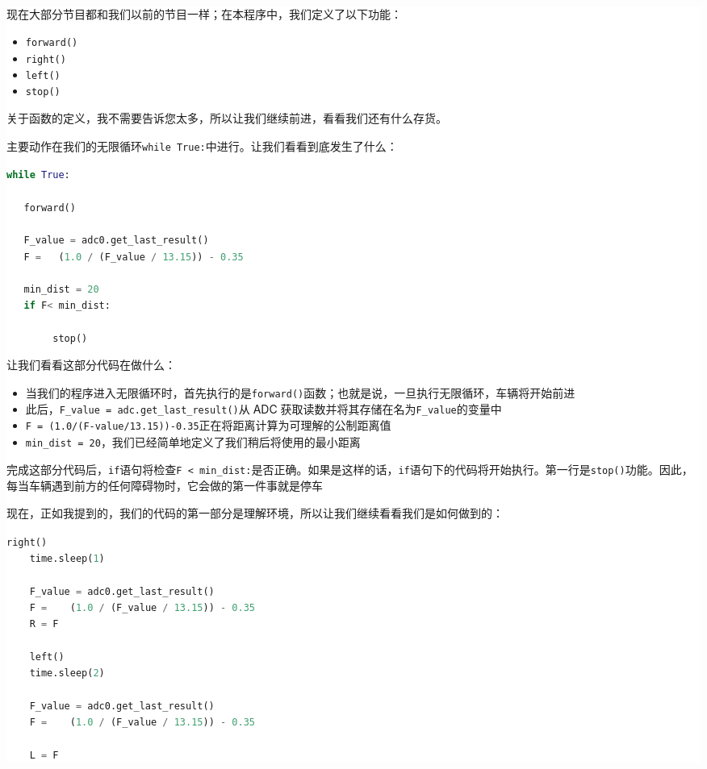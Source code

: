```py
```

现在大部分节目都和我们以前的节目一样；在本程序中，我们定义了以下功能：

*   `forward()`
*   `right()`
*   `left()`
*   `stop()`

关于函数的定义，我不需要告诉您太多，所以让我们继续前进，看看我们还有什么存货。

主要动作在我们的无限循环`while True:`中进行。让我们看看到底发生了什么：

```py
while True:

   forward()

   F_value = adc0.get_last_result()
   F =   (1.0 / (F_value / 13.15)) - 0.35

   min_dist = 20
   if F< min_dist:

        stop()
```

让我们看看这部分代码在做什么：

*   当我们的程序进入无限循环时，首先执行的是`forward()`函数；也就是说，一旦执行无限循环，车辆将开始前进
*   此后，`F_value = adc.get_last_result()`从 ADC 获取读数并将其存储在名为`F_value`的变量中
*   `F = (1.0/(F-value/13.15))-0.35`正在将距离计算为可理解的公制距离值
*   `min_dist = 20`，我们已经简单地定义了我们稍后将使用的最小距离

完成这部分代码后，`if`语句将检查`F < min_dist:`是否正确。如果是这样的话，`if`语句下的代码将开始执行。第一行是`stop()`功能。因此，每当车辆遇到前方的任何障碍物时，它会做的第一件事就是停车

现在，正如我提到的，我们的代码的第一部分是理解环境，所以让我们继续看看我们是如何做到的：

```py
right()
    time.sleep(1)

    F_value = adc0.get_last_result()
    F =    (1.0 / (F_value / 13.15)) - 0.35
    R = F

    left()
    time.sleep(2)

    F_value = adc0.get_last_result()
    F =    (1.0 / (F_value / 13.15)) - 0.35

    L = F

```
